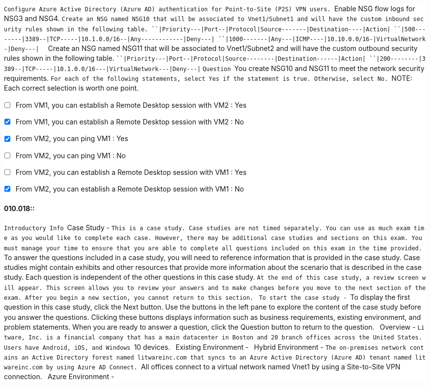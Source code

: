 `Configure Azure Active Directory (Azure AD) authentication for Point-to-Site (P2S) VPN users.
`Enable NSG flow logs for NSG3 and NSG4.
`Create an NSG named NSG10 that will be associated to Vnet1/Subnet1 and will have the custom inbound security rules shown in the following table.
``|Priority---|Port--|Protocol|Source-------|Destination----|Action|
``|500--------|3389--|TCP-----|10.1.0.0/16--|Any------------|Deny---|
``|1000-------|Any---|ICMP----|10.10.0.0/16-|VirtualNetwork-|Deny---|
`
`
`Create an NSG named NSG11 that will be associated to Vnet1/Subnet2 and will have the custom outbound security rules shown in the following table.
`
``|Priority---|Port--|Protocol|Source--------|Destination------|Action|
``|200--------|3389--|TCP-----|10.1.0.0/16---|VirtualNetwork---|Deny---|
`
`Question
`You create NSG10 and NSG11 to meet the network security requirements.
`For each of the following statements, select Yes if the statement is true. Otherwise, select No.
`NOTE: Each correct selection is worth one point.


- [ ] From VM1, you can establish a Remote Desktop session with VM2 : Yes
- [x] From VM1, you can establish a Remote Desktop session with VM2 : No
- [x] From VM2, you can ping VM1 : Yes
- [ ] From VM2, you can ping VM1 : No
- [ ] From VM2, you can establish a Remote Desktop session with VM1 : Yes
- [x] From VM2, you can establish a Remote Desktop session with VM1 : No



#### 010.018::
`Introductory Info
`Case Study -
`This is a case study. Case studies are not timed separately. You can use as much exam time as you would like to complete each case. However, there may be additional case studies and sections on this exam. You must manage your time to ensure that you are able to complete all questions included on this exam in the time provided.
`To answer the questions included in a case study, you will need to reference information that is provided in the case study. Case studies might contain exhibits and other resources that provide more information about the scenario that is described in the case study. Each question is independent of the other questions in this case study.
`At the end of this case study, a review screen will appear. This screen allows you to review your answers and to make changes before you move to the next section of the exam. After you begin a new section, you cannot return to this section.
`
`To start the case study -
`To display the first question in this case study, click the Next button. Use the buttons in the left pane to explore the content of the case study before you answer the questions. Clicking these buttons displays information such as business requirements, existing environment, and problem statements. When you are ready to answer a question, click the Question button to return to the question.
`
`Overview -
`Litware, Inc. is a financial company that has a main datacenter in Boston and 20 branch offices across the United States. Users have Android, iOS, and Windows
`10 devices.
`
`Existing Environment -
`
`Hybrid Environment -
`The on-premises network contains an Active Directory forest named litwareinc.com that syncs to an Azure Active Directory (Azure AD) tenant named litwareinc.com by using Azure AD Connect.
`All offices connect to a virtual network named Vnet1 by using a Site-to-Site VPN connection.
`
`Azure Environment -